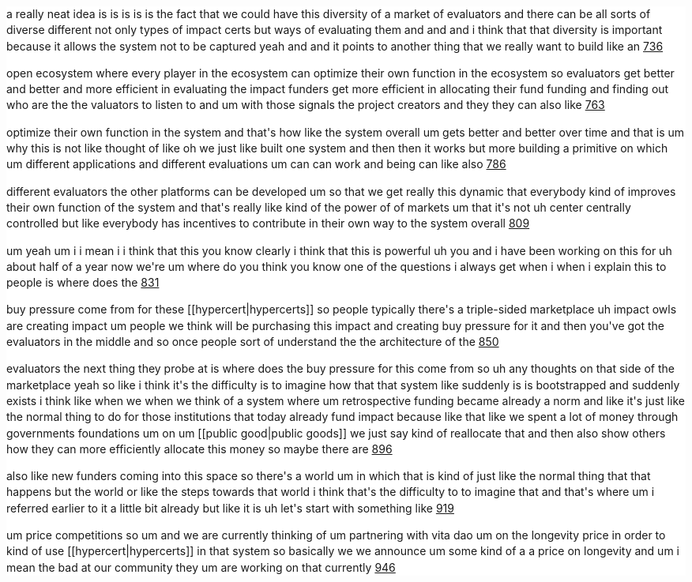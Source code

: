 a really neat idea is is is is is the fact that we could have this diversity of a market of evaluators and there can be all sorts of diverse different not only types of impact certs but ways of evaluating them and and and i think that that diversity is important because it allows the system not to be captured yeah and and it points to another thing that we really want to build like an [736](https://www.youtube.com/watch?v=yTxY5kAfHKc&t=736.26s)

open ecosystem where every player in the ecosystem can optimize their own function in the ecosystem so evaluators get better and better and more efficient in evaluating the impact funders get more efficient in allocating their fund funding and finding out who are the the valuators to listen to and um with those signals the project creators and they they can also like [763](https://www.youtube.com/watch?v=yTxY5kAfHKc&t=763.32s)

optimize their own function in the system and that's how like the system overall um gets better and better over time and that is um why this is not like thought of like oh we just like built one system and then then it works but more building a primitive on which um different applications and different evaluations um can can work and being can like also [786](https://www.youtube.com/watch?v=yTxY5kAfHKc&t=786.48s)

different evaluators the other platforms can be developed um so that we get really this dynamic that everybody kind of improves their own function of the system and that's really like kind of the power of of markets um that it's not uh center centrally controlled but like everybody has incentives to contribute in their own way to the system overall [809](https://www.youtube.com/watch?v=yTxY5kAfHKc&t=809.639s)

um yeah um i i mean i i think that this you know clearly i think that this is powerful uh you and i have been working on this for uh about half of a year now we're um where do you think you know one of the questions i always get when i when i explain this to people is where does the [831](https://www.youtube.com/watch?v=yTxY5kAfHKc&t=831.72s)

buy pressure come from for these [[hypercert|hypercerts]] so people typically there's a triple-sided marketplace uh impact owls are creating impact um people we think will be purchasing this impact and creating buy pressure for it and then you've got the evaluators in the middle and so once people sort of understand the the architecture of the [850](https://www.youtube.com/watch?v=yTxY5kAfHKc&t=850.92s)

evaluators the next thing they probe at is where does the buy pressure for this come from so uh any thoughts on that side of the marketplace yeah so like i think it's the difficulty is to imagine how that that system like suddenly is is bootstrapped and suddenly exists i think like when we when we think of a system where um retrospective funding became already a norm and like it's just like the normal thing to do for those institutions that today already fund impact because like that like we spent a lot of money through governments foundations um on um [[public good|public goods]] we just say kind of reallocate that and then also show others how they can more efficiently allocate this money so maybe there are [896](https://www.youtube.com/watch?v=yTxY5kAfHKc&t=896.82s)

also like new funders coming into this space so there's a world um in which that is kind of just like the normal thing that that happens but the world or like the steps towards that world i think that's the difficulty to to imagine that and that's where um i referred earlier to it a little bit already but like it is uh let's start with something like [919](https://www.youtube.com/watch?v=yTxY5kAfHKc&t=919.019s)

um price competitions so um and we are currently thinking of um partnering with vita dao um on the longevity price in order to kind of use [[hypercert|hypercerts]] in that system so basically we we announce um some kind of a a price on longevity and um i mean the bad at our community they um are working on that currently [946](https://www.youtube.com/watch?v=yTxY5kAfHKc&t=946.98s)
